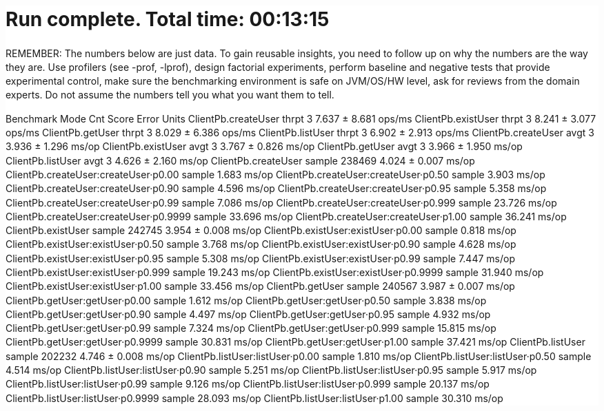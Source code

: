 
# Run complete. Total time: 00:13:15

REMEMBER: The numbers below are just data. To gain reusable insights, you need to follow up on
why the numbers are the way they are. Use profilers (see -prof, -lprof), design factorial
experiments, perform baseline and negative tests that provide experimental control, make sure
the benchmarking environment is safe on JVM/OS/HW level, ask for reviews from the domain experts.
Do not assume the numbers tell you what you want them to tell.

Benchmark                                 Mode     Cnt   Score   Error   Units
ClientPb.createUser                      thrpt       3   7.637 ± 8.681  ops/ms
ClientPb.existUser                       thrpt       3   8.241 ± 3.077  ops/ms
ClientPb.getUser                         thrpt       3   8.029 ± 6.386  ops/ms
ClientPb.listUser                        thrpt       3   6.902 ± 2.913  ops/ms
ClientPb.createUser                       avgt       3   3.936 ± 1.296   ms/op
ClientPb.existUser                        avgt       3   3.767 ± 0.826   ms/op
ClientPb.getUser                          avgt       3   3.966 ± 1.950   ms/op
ClientPb.listUser                         avgt       3   4.626 ± 2.160   ms/op
ClientPb.createUser                     sample  238469   4.024 ± 0.007   ms/op
ClientPb.createUser:createUser·p0.00    sample           1.683           ms/op
ClientPb.createUser:createUser·p0.50    sample           3.903           ms/op
ClientPb.createUser:createUser·p0.90    sample           4.596           ms/op
ClientPb.createUser:createUser·p0.95    sample           5.358           ms/op
ClientPb.createUser:createUser·p0.99    sample           7.086           ms/op
ClientPb.createUser:createUser·p0.999   sample          23.726           ms/op
ClientPb.createUser:createUser·p0.9999  sample          33.696           ms/op
ClientPb.createUser:createUser·p1.00    sample          36.241           ms/op
ClientPb.existUser                      sample  242745   3.954 ± 0.008   ms/op
ClientPb.existUser:existUser·p0.00      sample           0.818           ms/op
ClientPb.existUser:existUser·p0.50      sample           3.768           ms/op
ClientPb.existUser:existUser·p0.90      sample           4.628           ms/op
ClientPb.existUser:existUser·p0.95      sample           5.308           ms/op
ClientPb.existUser:existUser·p0.99      sample           7.447           ms/op
ClientPb.existUser:existUser·p0.999     sample          19.243           ms/op
ClientPb.existUser:existUser·p0.9999    sample          31.940           ms/op
ClientPb.existUser:existUser·p1.00      sample          33.456           ms/op
ClientPb.getUser                        sample  240567   3.987 ± 0.007   ms/op
ClientPb.getUser:getUser·p0.00          sample           1.612           ms/op
ClientPb.getUser:getUser·p0.50          sample           3.838           ms/op
ClientPb.getUser:getUser·p0.90          sample           4.497           ms/op
ClientPb.getUser:getUser·p0.95          sample           4.932           ms/op
ClientPb.getUser:getUser·p0.99          sample           7.324           ms/op
ClientPb.getUser:getUser·p0.999         sample          15.815           ms/op
ClientPb.getUser:getUser·p0.9999        sample          30.831           ms/op
ClientPb.getUser:getUser·p1.00          sample          37.421           ms/op
ClientPb.listUser                       sample  202232   4.746 ± 0.008   ms/op
ClientPb.listUser:listUser·p0.00        sample           1.810           ms/op
ClientPb.listUser:listUser·p0.50        sample           4.514           ms/op
ClientPb.listUser:listUser·p0.90        sample           5.251           ms/op
ClientPb.listUser:listUser·p0.95        sample           5.917           ms/op
ClientPb.listUser:listUser·p0.99        sample           9.126           ms/op
ClientPb.listUser:listUser·p0.999       sample          20.137           ms/op
ClientPb.listUser:listUser·p0.9999      sample          28.093           ms/op
ClientPb.listUser:listUser·p1.00        sample          30.310           ms/op
